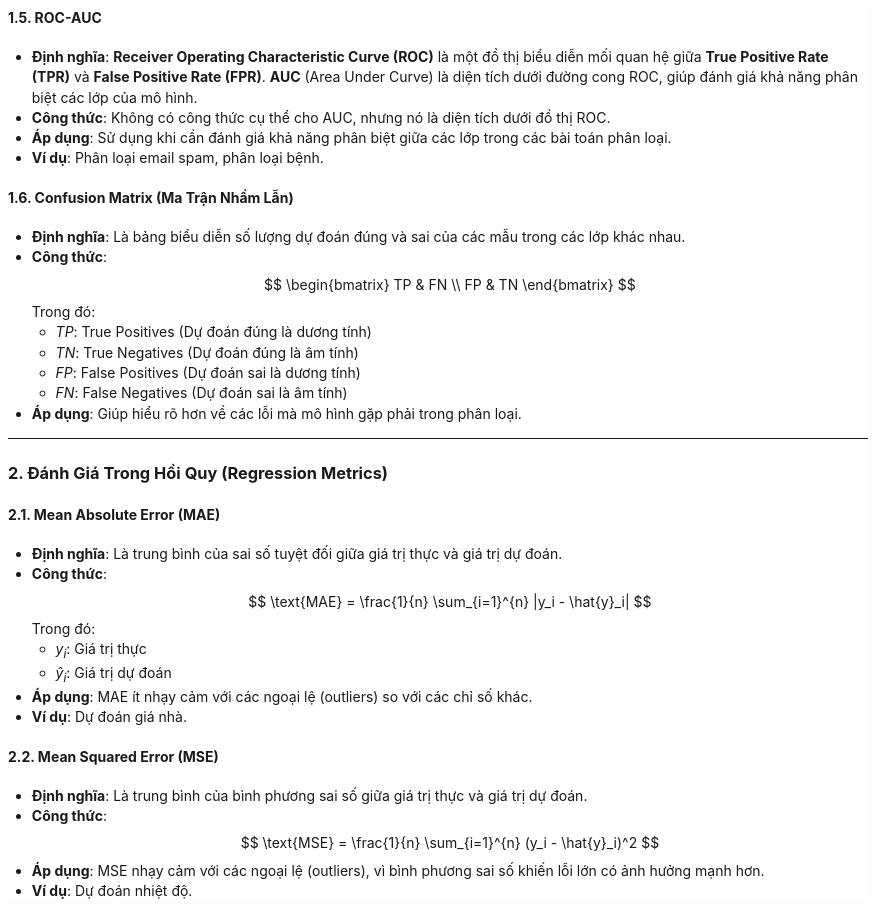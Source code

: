 #### **1.5. ROC-AUC**
- **Định nghĩa**: **Receiver Operating Characteristic Curve (ROC)** là một đồ thị biểu diễn mối quan hệ giữa **True Positive Rate (TPR)** và **False Positive Rate (FPR)**. **AUC** (Area Under Curve) là diện tích dưới đường cong ROC, giúp đánh giá khả năng phân biệt các lớp của mô hình.
- **Công thức**: Không có công thức cụ thể cho AUC, nhưng nó là diện tích dưới đồ thị ROC.
- **Áp dụng**: Sử dụng khi cần đánh giá khả năng phân biệt giữa các lớp trong các bài toán phân loại.
- **Ví dụ**: Phân loại email spam, phân loại bệnh.

#### **1.6. Confusion Matrix (Ma Trận Nhầm Lẫn)**
- **Định nghĩa**: Là bảng biểu diễn số lượng dự đoán đúng và sai của các mẫu trong các lớp khác nhau.
- **Công thức**: 
$$
  \begin{bmatrix}
  TP & FN \\
  FP & TN
  \end{bmatrix}
$$
  Trong đó:
  - $TP$: True Positives (Dự đoán đúng là dương tính)
  - $TN$: True Negatives (Dự đoán đúng là âm tính)
  - $FP$: False Positives (Dự đoán sai là dương tính)
  - $FN$: False Negatives (Dự đoán sai là âm tính)
- **Áp dụng**: Giúp hiểu rõ hơn về các lỗi mà mô hình gặp phải trong phân loại.

---

### **2. Đánh Giá Trong Hồi Quy (Regression Metrics)**

#### **2.1. Mean Absolute Error (MAE)**
- **Định nghĩa**: Là trung bình của sai số tuyệt đối giữa giá trị thực và giá trị dự đoán.
- **Công thức**:
$$
  \text{MAE} = \frac{1}{n} \sum_{i=1}^{n} |y_i - \hat{y}_i|
$$
  Trong đó:
  - $y_i$: Giá trị thực
  - $\hat{y}_i$: Giá trị dự đoán
- **Áp dụng**: MAE ít nhạy cảm với các ngoại lệ (outliers) so với các chỉ số khác.
- **Ví dụ**: Dự đoán giá nhà.

#### **2.2. Mean Squared Error (MSE)**
- **Định nghĩa**: Là trung bình của bình phương sai số giữa giá trị thực và giá trị dự đoán.
- **Công thức**:
$$
  \text{MSE} = \frac{1}{n} \sum_{i=1}^{n} (y_i - \hat{y}_i)^2
$$
- **Áp dụng**: MSE nhạy cảm với các ngoại lệ (outliers), vì bình phương sai số khiến lỗi lớn có ảnh hưởng mạnh hơn.
- **Ví dụ**: Dự đoán nhiệt độ.
